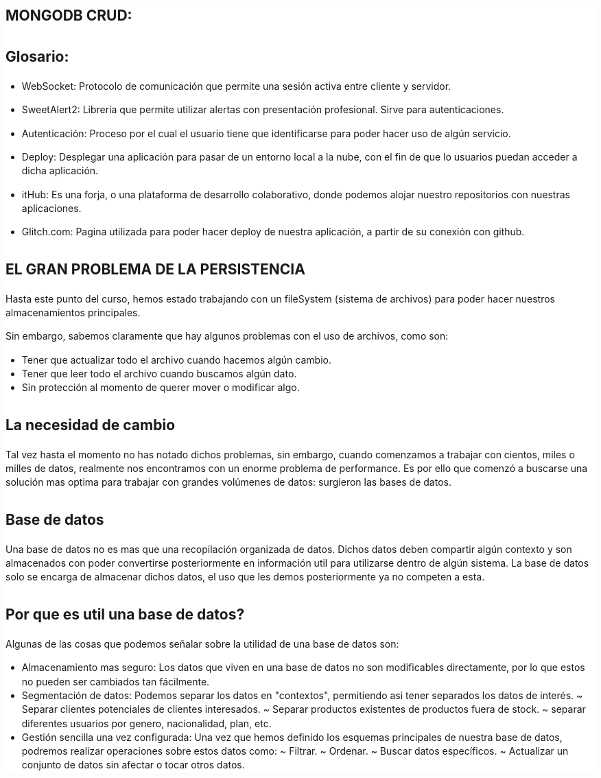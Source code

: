 ## MONGODB CRUD:

## Glosario:

* WebSocket: Protocolo de comunicación que permite una sesión activa entre cliente y servidor.

* SweetAlert2: Librería que permite utilizar alertas con presentación profesional. Sirve para autenticaciones.

* Autenticación: Proceso por el cual el usuario tiene que identificarse para poder hacer uso de algún servicio.

* Deploy: Desplegar una aplicación para pasar de un entorno local a la nube, con el fin de que lo usuarios puedan acceder a dicha aplicación.

* itHub: Es una forja, o una plataforma de desarrollo colaborativo, donde podemos alojar nuestro repositorios con nuestras aplicaciones.

* Glitch.com: Pagina utilizada para poder hacer deploy de nuestra aplicación, a partir de su conexión con github.

## EL GRAN PROBLEMA DE LA PERSISTENCIA

Hasta este punto del curso, hemos estado trabajando con un fileSystem (sistema de archivos) para poder hacer nuestros almacenamientos principales.

Sin embargo, sabemos claramente que hay algunos problemas con el uso de archivos, como son:

* Tener que actualizar todo el archivo cuando hacemos algún cambio.
* Tener que leer todo el archivo cuando buscamos algún dato.
* Sin protección al momento de querer mover o modificar algo.

## La necesidad de cambio

Tal vez hasta el momento no has notado dichos problemas, sin embargo, cuando comenzamos a trabajar con cientos, miles o milles de datos, realmente nos encontramos con un enorme problema de performance.
Es por ello que comenzó a buscarse una solución mas optima para trabajar con grandes volúmenes de datos: surgieron las bases de datos.

## Base de datos

Una base de datos no es mas que una recopilación organizada de datos. Dichos datos deben compartir algún contexto y son almacenados con poder convertirse posteriormente en información util para utilizarse dentro de algún sistema.
La base de datos solo se encarga de almacenar dichos datos, el uso que les demos posteriormente ya no competen a esta.


## Por que es util una base de datos?
Algunas de las cosas que podemos señalar sobre la utilidad de una  base de datos son:
* Almacenamiento mas seguro: Los datos que viven en una base de datos no son modificables directamente, por lo que estos no pueden ser cambiados tan fácilmente.
* Segmentación de datos: Podemos separar los datos en "contextos", permitiendo asi tener separados los datos de interés.
    ~ Separar clientes potenciales de clientes interesados.
    ~ Separar productos existentes de productos fuera de stock.
    ~ separar diferentes usuarios por genero, nacionalidad, plan, etc.
* Gestión sencilla una vez configurada: Una vez que hemos definido los esquemas principales de nuestra base de datos, podremos realizar operaciones sobre estos datos como:
    ~ Filtrar.
    ~ Ordenar.
    ~ Buscar datos específicos.
    ~ Actualizar un conjunto de datos sin afectar o tocar otros datos.
